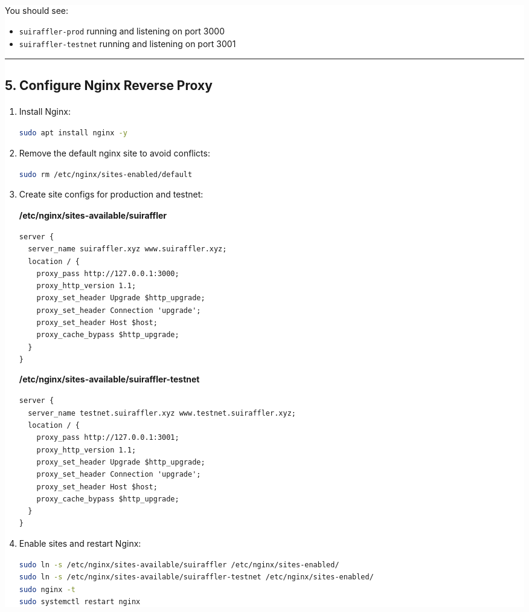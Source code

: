    You should see:

   - `suiraffler-prod` running and listening on port 3000
   - `suiraffler-testnet` running and listening on port 3001

---

## 5. Configure Nginx Reverse Proxy

1. Install Nginx:

   ```bash
   sudo apt install nginx -y
   ```

2. Remove the default nginx site to avoid conflicts:

   ```bash
   sudo rm /etc/nginx/sites-enabled/default
   ```

3. Create site configs for production and testnet:

   **/etc/nginx/sites-available/suiraffler**

   ```
   server {
     server_name suiraffler.xyz www.suiraffler.xyz;
     location / {
       proxy_pass http://127.0.0.1:3000;
       proxy_http_version 1.1;
       proxy_set_header Upgrade $http_upgrade;
       proxy_set_header Connection 'upgrade';
       proxy_set_header Host $host;
       proxy_cache_bypass $http_upgrade;
     }
   }
   ```

   **/etc/nginx/sites-available/suiraffler-testnet**

   ```
   server {
     server_name testnet.suiraffler.xyz www.testnet.suiraffler.xyz;
     location / {
       proxy_pass http://127.0.0.1:3001;
       proxy_http_version 1.1;
       proxy_set_header Upgrade $http_upgrade;
       proxy_set_header Connection 'upgrade';
       proxy_set_header Host $host;
       proxy_cache_bypass $http_upgrade;
     }
   }
   ```

4. Enable sites and restart Nginx:

   ```bash
   sudo ln -s /etc/nginx/sites-available/suiraffler /etc/nginx/sites-enabled/
   sudo ln -s /etc/nginx/sites-available/suiraffler-testnet /etc/nginx/sites-enabled/
   sudo nginx -t
   sudo systemctl restart nginx
   ```
